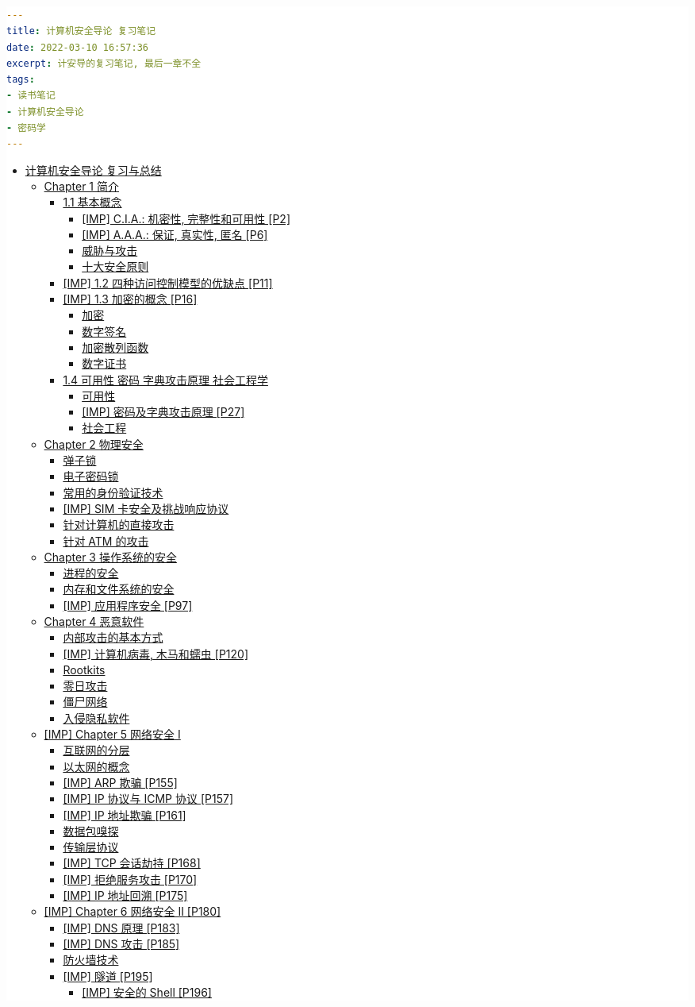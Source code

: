 ```yaml
---
title: 计算机安全导论 复习笔记
date: 2022-03-10 16:57:36
excerpt: 计安导的复习笔记, 最后一章不全
tags:
- 读书笔记
- 计算机安全导论
- 密码学
---
```


- [计算机安全导论 复习与总结](#计算机安全导论-复习与总结)
  - [Chapter 1 简介](#chapter-1-简介)
    - [1.1 基本概念](#11-基本概念)
      - [[IMP] C.I.A.: 机密性, 完整性和可用性 [P2]](#imp-cia-机密性-完整性和可用性-p2)
      - [[IMP] A.A.A.: 保证, 真实性, 匿名 [P6]](#imp-aaa-保证-真实性-匿名-p6)
      - [威胁与攻击](#威胁与攻击)
      - [十大安全原则](#十大安全原则)
    - [[IMP] 1.2 四种访问控制模型的优缺点 [P11]](#imp-12-四种访问控制模型的优缺点-p11)
    - [[IMP] 1.3 加密的概念 [P16]](#imp-13-加密的概念-p16)
      - [加密](#加密)
      - [数字签名](#数字签名)
      - [加密散列函数](#加密散列函数)
      - [数字证书](#数字证书)
    - [1.4 可用性 密码 字典攻击原理 社会工程学](#14-可用性-密码-字典攻击原理-社会工程学)
      - [可用性](#可用性)
      - [[IMP] 密码及字典攻击原理 [P27]](#imp-密码及字典攻击原理-p27)
      - [社会工程](#社会工程)
  - [Chapter 2 物理安全](#chapter-2-物理安全)
    - [弹子锁](#弹子锁)
    - [电子密码锁](#电子密码锁)
    - [常用的身份验证技术](#常用的身份验证技术)
    - [[IMP] SIM 卡安全及挑战响应协议](#imp-sim-卡安全及挑战响应协议)
    - [针对计算机的直接攻击](#针对计算机的直接攻击)
    - [针对 ATM 的攻击](#针对-atm-的攻击)
  - [Chapter 3 操作系统的安全](#chapter-3-操作系统的安全)
    - [进程的安全](#进程的安全)
    - [内存和文件系统的安全](#内存和文件系统的安全)
    - [[IMP] 应用程序安全 [P97]](#imp-应用程序安全-p97)
  - [Chapter 4 恶意软件](#chapter-4-恶意软件)
    - [内部攻击的基本方式](#内部攻击的基本方式)
    - [[IMP] 计算机病毒, 木马和蠕虫 [P120]](#imp-计算机病毒-木马和蠕虫-p120)
    - [Rootkits](#rootkits)
    - [零日攻击](#零日攻击)
    - [僵尸网络](#僵尸网络)
    - [入侵隐私软件](#入侵隐私软件)
  - [[IMP] Chapter 5 网络安全 I](#imp-chapter-5-网络安全-i)
    - [互联网的分层](#互联网的分层)
    - [以太网的概念](#以太网的概念)
    - [[IMP] ARP 欺骗 [P155]](#imp-arp-欺骗-p155)
    - [[IMP] IP 协议与 ICMP 协议 [P157]](#imp-ip-协议与-icmp-协议-p157)
    - [[IMP] IP 地址欺骗 [P161]](#imp-ip-地址欺骗-p161)
    - [数据包嗅探](#数据包嗅探)
    - [传输层协议](#传输层协议)
    - [[IMP] TCP 会话劫持 [P168]](#imp-tcp-会话劫持-p168)
    - [[IMP] 拒绝服务攻击 [P170]](#imp-拒绝服务攻击-p170)
    - [[IMP] IP 地址回溯 [P175]](#imp-ip-地址回溯-p175)
  - [[IMP] Chapter 6 网络安全 II [P180]](#imp-chapter-6-网络安全-ii-p180)
    - [[IMP] DNS 原理 [P183]](#imp-dns-原理-p183)
    - [[IMP] DNS 攻击 [P185]](#imp-dns-攻击-p185)
    - [防火墙技术](#防火墙技术)
    - [[IMP] 隧道 [P195]](#imp-隧道-p195)
      - [[IMP] 安全的 Shell [P196]](#imp-安全的-shell-p196)
